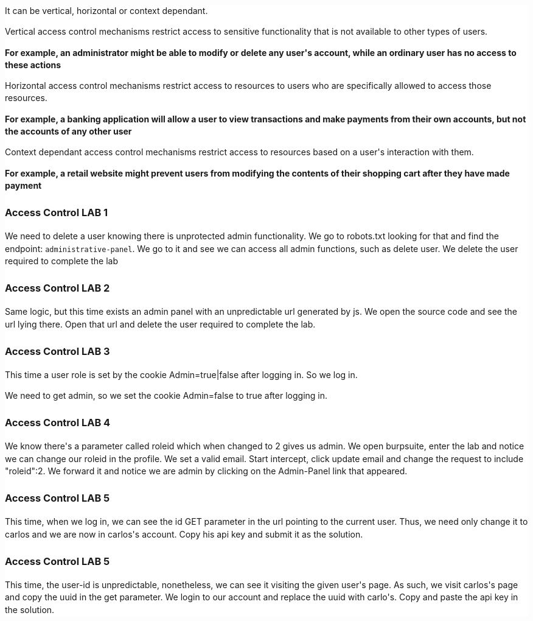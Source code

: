 It can be vertical, horizontal or context dependant.

Vertical access control mechanisms restrict access to sensitive functionality that is not available to other types of users.

**For example, an administrator might be able to modify or delete any user's account, while an ordinary user has no access to these actions**

Horizontal access control mechanisms restrict access to resources to users who are specifically allowed to access those resources.

**For example, a banking application will allow a user to view transactions and make payments from their own accounts, but not the accounts of any other user** 

Context dependant access control mechanisms restrict access to resources based on a user's interaction with them.

**For example, a retail website might prevent users from modifying the contents of their shopping cart after they have made payment**

### Access Control LAB 1

We need to delete a user knowing there is unprotected admin functionality. We go to robots.txt looking for that and find the endpoint: `administrative-panel`. We go to it and see we can access all admin functions, such as delete user. We delete the user required to complete the lab

### Access Control LAB 2

Same logic, but this time exists an admin panel with an unpredictable url generated by js. We open the source code and see the url lying there. Open that url and delete the user required to complete the lab.

### Access Control LAB 3

This time a user role is set by the cookie Admin=true|false after logging in. So we log in.

We need to get admin, so we set the cookie Admin=false to true after logging in.

### Access Control LAB 4

We know there's a parameter called roleid which when changed to 2 gives us admin. We open burpsuite, enter the lab and notice we can change our roleid in the profile. We set a valid email. Start intercept, click update email and change the request to include "roleid":2. We forward it and notice we are admin by clicking on the Admin-Panel link that appeared.

### Access Control LAB 5

This time, when we log in, we can see the id GET parameter in the url pointing to the current user. Thus, we need only change it to carlos and we are now in carlos's account. Copy his api key and submit it as the solution.

### Access Control LAB 5

This time, the user-id is unpredictable, nonetheless, we can see it visiting the given user's page. As such, we visit carlos's page and copy the uuid in the get parameter. We login to our account and replace the uuid with carlo's. Copy and paste the api key in the solution.
